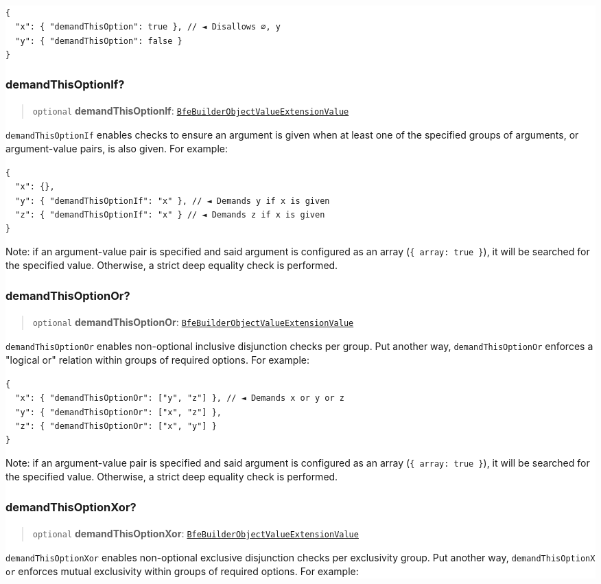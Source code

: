 ```jsonc
{
  "x": { "demandThisOption": true }, // ◄ Disallows ∅, y
  "y": { "demandThisOption": false }
}
```

### demandThisOptionIf?

> `optional` **demandThisOptionIf**: [`BfeBuilderObjectValueExtensionValue`](BfeBuilderObjectValueExtensionValue.md)

`demandThisOptionIf` enables checks to ensure an argument is given when at
least one of the specified groups of arguments, or argument-value pairs, is
also given. For example:

```jsonc
{
  "x": {},
  "y": { "demandThisOptionIf": "x" }, // ◄ Demands y if x is given
  "z": { "demandThisOptionIf": "x" } // ◄ Demands z if x is given
}
```

Note: if an argument-value pair is specified and said argument is
configured as an array (`{ array: true }`), it will be searched for the
specified value. Otherwise, a strict deep equality check is performed.

### demandThisOptionOr?

> `optional` **demandThisOptionOr**: [`BfeBuilderObjectValueExtensionValue`](BfeBuilderObjectValueExtensionValue.md)

`demandThisOptionOr` enables non-optional inclusive disjunction checks per
group. Put another way, `demandThisOptionOr` enforces a "logical or"
relation within groups of required options. For example:

```jsonc
{
  "x": { "demandThisOptionOr": ["y", "z"] }, // ◄ Demands x or y or z
  "y": { "demandThisOptionOr": ["x", "z"] },
  "z": { "demandThisOptionOr": ["x", "y"] }
}
```

Note: if an argument-value pair is specified and said argument is
configured as an array (`{ array: true }`), it will be searched for the
specified value. Otherwise, a strict deep equality check is performed.

### demandThisOptionXor?

> `optional` **demandThisOptionXor**: [`BfeBuilderObjectValueExtensionValue`](BfeBuilderObjectValueExtensionValue.md)

`demandThisOptionXor` enables non-optional exclusive disjunction checks per
exclusivity group. Put another way, `demandThisOptionXor` enforces mutual
exclusivity within groups of required options. For example:
